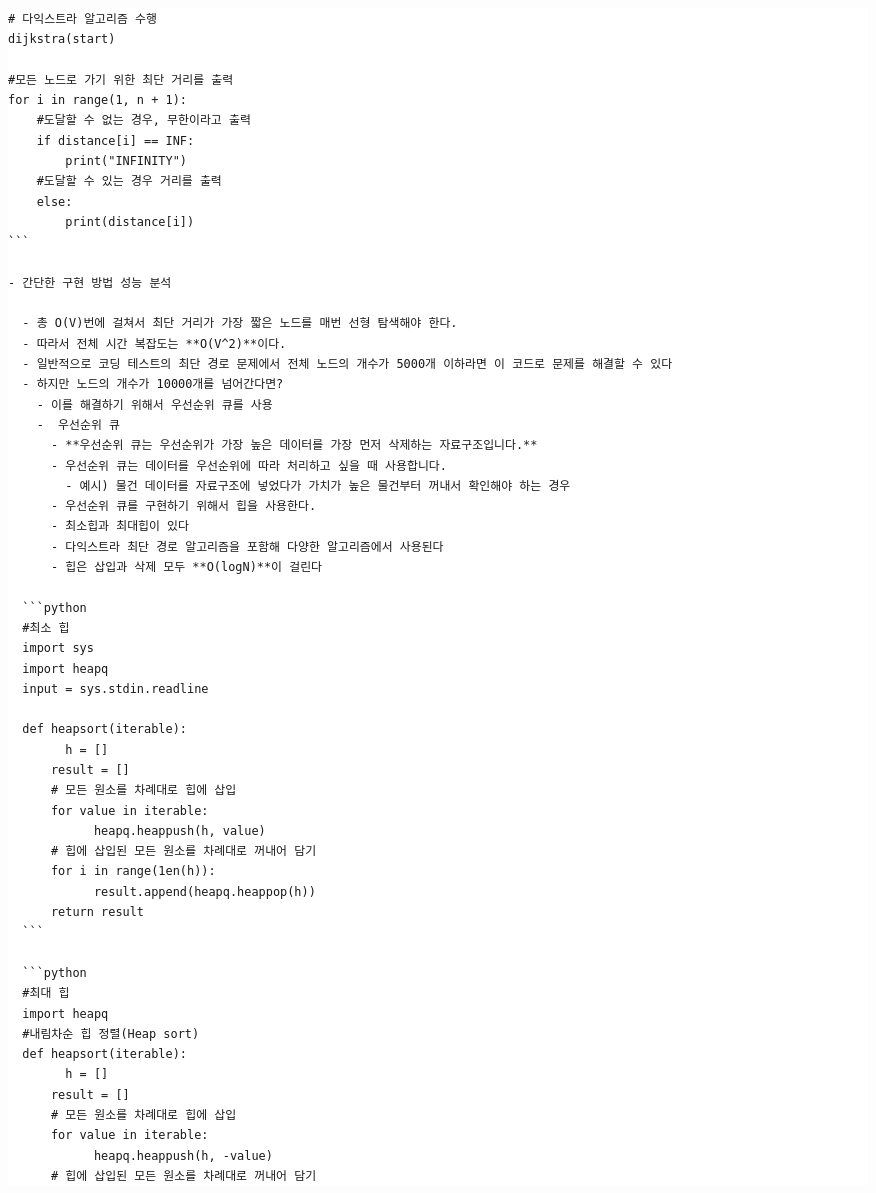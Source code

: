     # 다익스트라 알고리즘 수행
    dijkstra(start)
    
    #모든 노드로 가기 위한 최단 거리를 출력
    for i in range(1, n + 1):
      	#도달할 수 없는 경우, 무한이라고 출력
        if distance[i] == INF:
          	print("INFINITY")
        #도달할 수 있는 경우 거리를 출력
        else:
          	print(distance[i])
    ```

    - 간단한 구현 방법 성능 분석

      - 총 O(V)번에 걸쳐서 최단 거리가 가장 짧은 노드를 매번 선형 탐색해야 한다.
      - 따라서 전체 시간 복잡도는 **O(V^2)**이다.
      - 일반적으로 코딩 테스트의 최단 경로 문제에서 전체 노드의 개수가 5000개 이하라면 이 코드로 문제를 해결할 수 있다
      - 하지만 노드의 개수가 10000개를 넘어간다면?
        - 이를 해결하기 위해서 우선순위 큐를 사용
        -  우선순위 큐 
          - **우선순위 큐는 우선순위가 가장 높은 데이터를 가장 먼저 삭제하는 자료구조입니다.**
          - 우선순위 큐는 데이터를 우선순위에 따라 처리하고 싶을 때 사용합니다.
            - 예시) 물건 데이터를 자료구조에 넣었다가 가치가 높은 물건부터 꺼내서 확인해야 하는 경우
          - 우선순위 큐를 구현하기 위해서 힙을 사용한다.
          - 최소힙과 최대힙이 있다
          - 다익스트라 최단 경로 알고리즘을 포함해 다양한 알고리즘에서 사용된다
          - 힙은 삽입과 삭제 모두 **O(logN)**이 걸린다

      ```python
      #최소 힙
      import sys
      import heapq
      input = sys.stdin.readline
      
      def heapsort(iterable):
        	h = []
          result = []
          # 모든 원소를 차례대로 힙에 삽입
          for value in iterable:
            	heapq.heappush(h, value)
          #	힙에 삽입된 모든 원소를 차례대로 꺼내어 담기
          for i in range(1en(h)):
            	result.append(heapq.heappop(h))
          return result
      ```

      ```python
      #최대 힙
      import heapq
      #내림차순 힙 정렬(Heap sort)
      def heapsort(iterable):
        	h = []
          result = []
          # 모든 원소를 차례대로 힙에 삽입
          for value in iterable:
            	heapq.heappush(h, -value)
          #	힙에 삽입된 모든 원소를 차례대로 꺼내어 담기